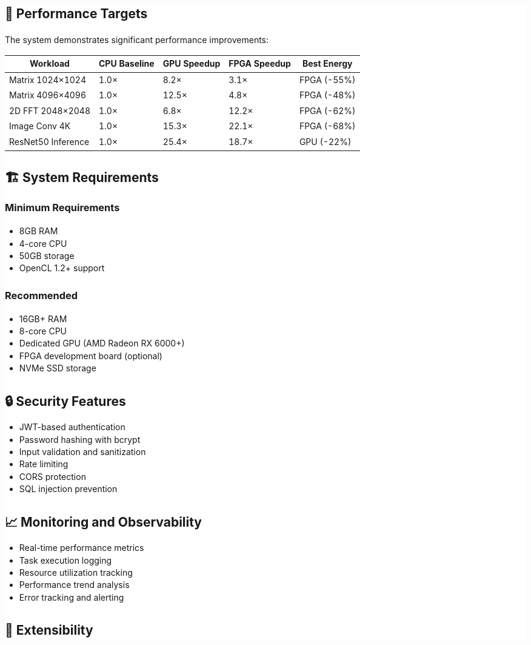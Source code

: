## 🎯 Performance Targets

The system demonstrates significant performance improvements:

| Workload | CPU Baseline | GPU Speedup | FPGA Speedup | Best Energy |
|----------|--------------|-------------|--------------|-------------|
| Matrix 1024×1024 | 1.0× | 8.2× | 3.1× | FPGA (-55%) |
| Matrix 4096×4096 | 1.0× | 12.5× | 4.8× | FPGA (-48%) |
| 2D FFT 2048×2048 | 1.0× | 6.8× | 12.2× | FPGA (-62%) |
| Image Conv 4K | 1.0× | 15.3× | 22.1× | FPGA (-68%) |
| ResNet50 Inference | 1.0× | 25.4× | 18.7× | GPU (-22%) |

## 🏗️ System Requirements

### Minimum Requirements
- 8GB RAM
- 4-core CPU
- 50GB storage
- OpenCL 1.2+ support

### Recommended
- 16GB+ RAM
- 8-core CPU  
- Dedicated GPU (AMD Radeon RX 6000+)
- FPGA development board (optional)
- NVMe SSD storage

## 🔒 Security Features

- JWT-based authentication
- Password hashing with bcrypt
- Input validation and sanitization
- Rate limiting
- CORS protection
- SQL injection prevention

## 📈 Monitoring and Observability

- Real-time performance metrics
- Task execution logging
- Resource utilization tracking
- Performance trend analysis
- Error tracking and alerting

## 🧩 Extensibility

